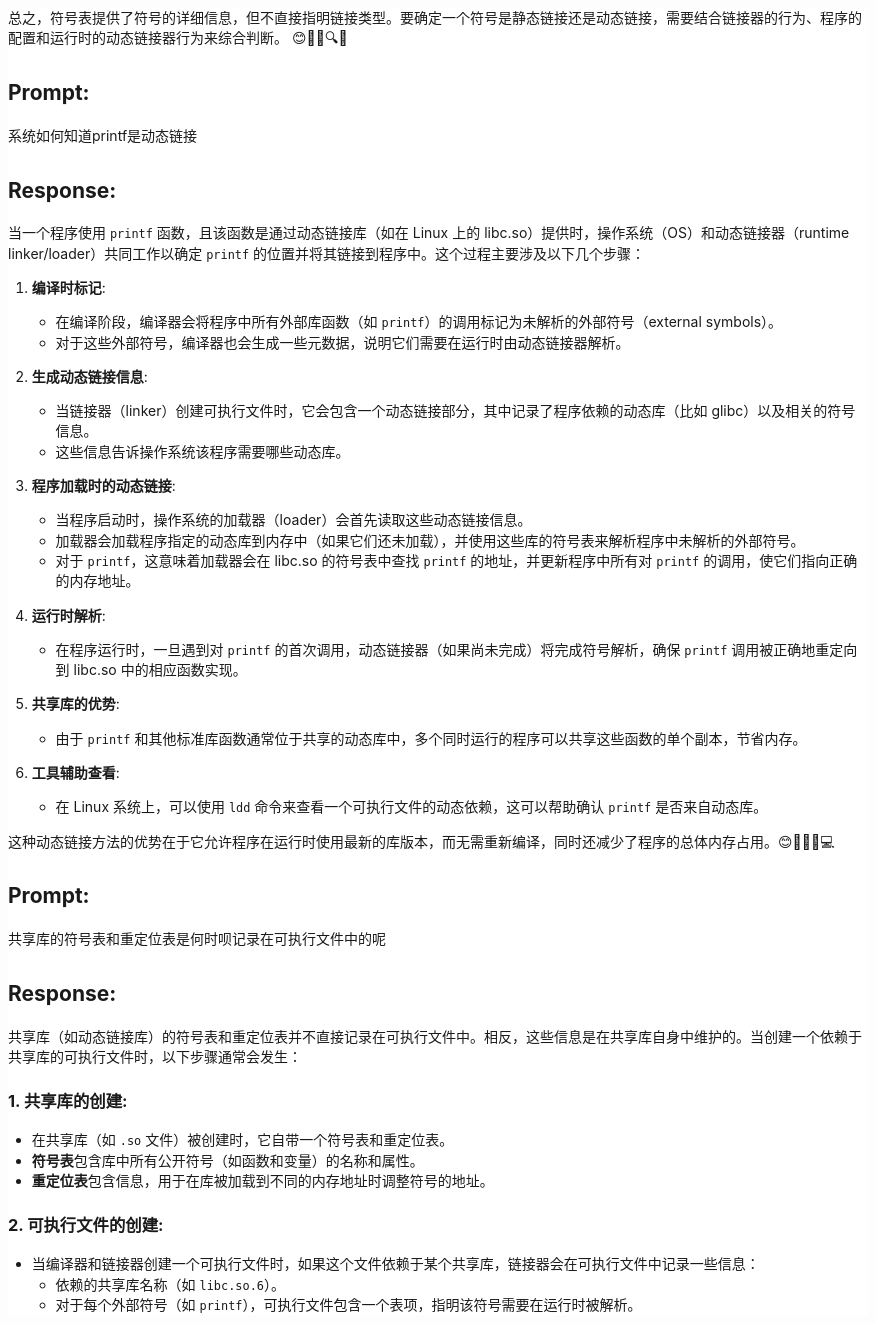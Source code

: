 总之，符号表提供了符号的详细信息，但不直接指明链接类型。要确定一个符号是静态链接还是动态链接，需要结合链接器的行为、程序的配置和运行时的动态链接器行为来综合判断。 😊👨‍💻🔍🔗

## Prompt:
系统如何知道printf是动态链接

## Response:
当一个程序使用 `printf` 函数，且该函数是通过动态链接库（如在 Linux 上的 libc.so）提供时，操作系统（OS）和动态链接器（runtime linker/loader）共同工作以确定 `printf` 的位置并将其链接到程序中。这个过程主要涉及以下几个步骤：

1. **编译时标记**:

   * 在编译阶段，编译器会将程序中所有外部库函数（如 `printf`）的调用标记为未解析的外部符号（external symbols）。
   * 对于这些外部符号，编译器也会生成一些元数据，说明它们需要在运行时由动态链接器解析。

2. **生成动态链接信息**:

   * 当链接器（linker）创建可执行文件时，它会包含一个动态链接部分，其中记录了程序依赖的动态库（比如 glibc）以及相关的符号信息。
   * 这些信息告诉操作系统该程序需要哪些动态库。

3. **程序加载时的动态链接**:

   * 当程序启动时，操作系统的加载器（loader）会首先读取这些动态链接信息。
   * 加载器会加载程序指定的动态库到内存中（如果它们还未加载），并使用这些库的符号表来解析程序中未解析的外部符号。
   * 对于 `printf`，这意味着加载器会在 libc.so 的符号表中查找 `printf` 的地址，并更新程序中所有对 `printf` 的调用，使它们指向正确的内存地址。

4. **运行时解析**:

   * 在程序运行时，一旦遇到对 `printf` 的首次调用，动态链接器（如果尚未完成）将完成符号解析，确保 `printf` 调用被正确地重定向到 libc.so 中的相应函数实现。

5. **共享库的优势**:

   * 由于 `printf` 和其他标准库函数通常位于共享的动态库中，多个同时运行的程序可以共享这些函数的单个副本，节省内存。

6. **工具辅助查看**:

   * 在 Linux 系统上，可以使用 `ldd` 命令来查看一个可执行文件的动态依赖，这可以帮助确认 `printf` 是否来自动态库。

这种动态链接方法的优势在于它允许程序在运行时使用最新的库版本，而无需重新编译，同时还减少了程序的总体内存占用。😊👨‍💻🔗💻

## Prompt:
共享库的符号表和重定位表是何时呗记录在可执行文件中的呢

## Response:
共享库（如动态链接库）的符号表和重定位表并不直接记录在可执行文件中。相反，这些信息是在共享库自身中维护的。当创建一个依赖于共享库的可执行文件时，以下步骤通常会发生：

### 1\. **共享库的创建**:

* 在共享库（如 `.so` 文件）被创建时，它自带一个符号表和重定位表。
* **符号表**包含库中所有公开符号（如函数和变量）的名称和属性。
* **重定位表**包含信息，用于在库被加载到不同的内存地址时调整符号的地址。

### 2\. **可执行文件的创建**:

* 当编译器和链接器创建一个可执行文件时，如果这个文件依赖于某个共享库，链接器会在可执行文件中记录一些信息：
  * 依赖的共享库名称（如 `libc.so.6`）。
  * 对于每个外部符号（如 `printf`），可执行文件包含一个表项，指明该符号需要在运行时被解析。
